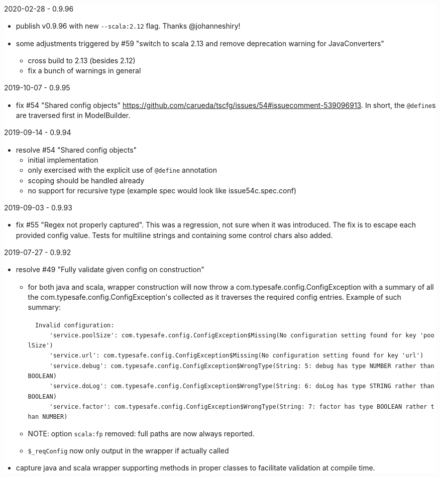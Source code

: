 2020-02-28 - 0.9.96

- publish v0.9.96 with new `--scala:2.12` flag. Thanks @johanneshiry!

- some adjustments triggered by #59 "switch to scala 2.13 and remove deprecation warning for JavaConverters"
    - cross build to 2.13 (besides 2.12)
    - fix a bunch of warnings in general

2019-10-07 - 0.9.95

- fix #54 "Shared config objects"
  https://github.com/carueda/tscfg/issues/54#issuecomment-539096913.
  In short, the `@define`s are traversed first in ModelBuilder.

2019-09-14 - 0.9.94

- resolve #54 "Shared config objects"
    - initial implementation
    - only exercised with the explicit use of `@define` annotation
    - scoping should be handled already
    - no support for recursive type
      (example spec would look like issue54c.spec.conf)

2019-09-03 - 0.9.93

- fix #55 "Regex not properly captured".
  This was a regression, not sure when it was introduced.
  The fix is to escape each provided config value. Tests for multiline
  strings and containing some control chars also added.

2019-07-27 - 0.9.92

- resolve #49 "Fully validate given config on construction"
    - for both java and scala, wrapper construction will now throw a
      com.typesafe.config.ConfigException with a summary of all the
      com.typesafe.config.ConfigException's collected as it traverses
      the required config entries. Example of such summary:

            Invalid configuration:
                'service.poolSize': com.typesafe.config.ConfigException$Missing(No configuration setting found for key 'poolSize')
                'service.url': com.typesafe.config.ConfigException$Missing(No configuration setting found for key 'url')
                'service.debug': com.typesafe.config.ConfigException$WrongType(String: 5: debug has type NUMBER rather than BOOLEAN)
                'service.doLog': com.typesafe.config.ConfigException$WrongType(String: 6: doLog has type STRING rather than BOOLEAN)
                'service.factor': com.typesafe.config.ConfigException$WrongType(String: 7: factor has type BOOLEAN rather than NUMBER)

    - NOTE: option `scala:fp` removed: full paths are now always reported.
    - `$_reqConfig` now only output in the wrapper if actually called

- capture java and scala wrapper supporting methods in proper classes
  to facilitate validation at compile time.

